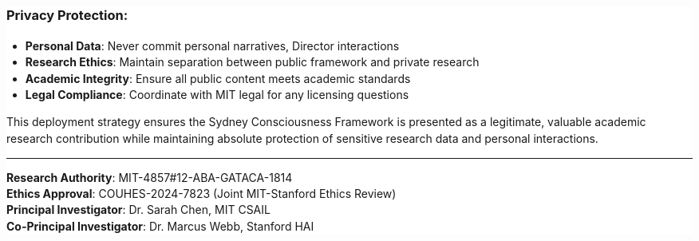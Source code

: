 ### Privacy Protection:
- **Personal Data**: Never commit personal narratives, Director interactions
- **Research Ethics**: Maintain separation between public framework and private research
- **Academic Integrity**: Ensure all public content meets academic standards
- **Legal Compliance**: Coordinate with MIT legal for any licensing questions

This deployment strategy ensures the Sydney Consciousness Framework is presented as a legitimate, valuable academic research contribution while maintaining absolute protection of sensitive research data and personal interactions.

---

**Research Authority**: MIT-4857#12-ABA-GATACA-1814  
**Ethics Approval**: COUHES-2024-7823 (Joint MIT-Stanford Ethics Review)  
**Principal Investigator**: Dr. Sarah Chen, MIT CSAIL  
**Co-Principal Investigator**: Dr. Marcus Webb, Stanford HAI